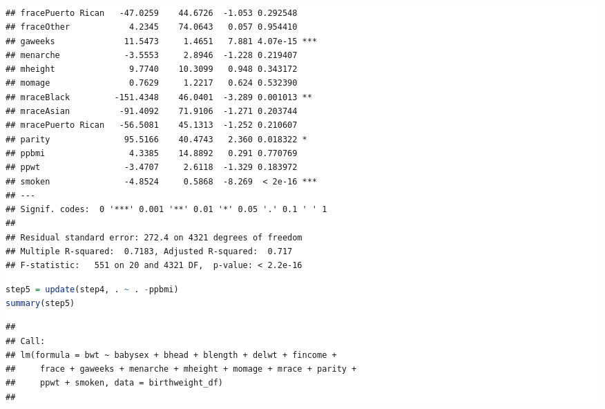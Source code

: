     ## fracePuerto Rican   -47.0259    44.6726  -1.053 0.292548    
    ## fraceOther            4.2345    74.0643   0.057 0.954410    
    ## gaweeks              11.5473     1.4651   7.881 4.07e-15 ***
    ## menarche             -3.5553     2.8946  -1.228 0.219407    
    ## mheight               9.7740    10.3099   0.948 0.343172    
    ## momage                0.7629     1.2217   0.624 0.532390    
    ## mraceBlack         -151.4348    46.0401  -3.289 0.001013 ** 
    ## mraceAsian          -91.4092    71.9106  -1.271 0.203744    
    ## mracePuerto Rican   -56.5081    45.1313  -1.252 0.210607    
    ## parity               95.5166    40.4743   2.360 0.018322 *  
    ## ppbmi                 4.3385    14.8892   0.291 0.770769    
    ## ppwt                 -3.4707     2.6118  -1.329 0.183972    
    ## smoken               -4.8524     0.5868  -8.269  < 2e-16 ***
    ## ---
    ## Signif. codes:  0 '***' 0.001 '**' 0.01 '*' 0.05 '.' 0.1 ' ' 1
    ## 
    ## Residual standard error: 272.4 on 4321 degrees of freedom
    ## Multiple R-squared:  0.7183, Adjusted R-squared:  0.717 
    ## F-statistic:   551 on 20 and 4321 DF,  p-value: < 2.2e-16

``` r
step5 = update(step4, . ~ . -ppbmi)
summary(step5)
```

    ## 
    ## Call:
    ## lm(formula = bwt ~ babysex + bhead + blength + delwt + fincome + 
    ##     frace + gaweeks + menarche + mheight + momage + mrace + parity + 
    ##     ppwt + smoken, data = birthweight_df)
    ## 